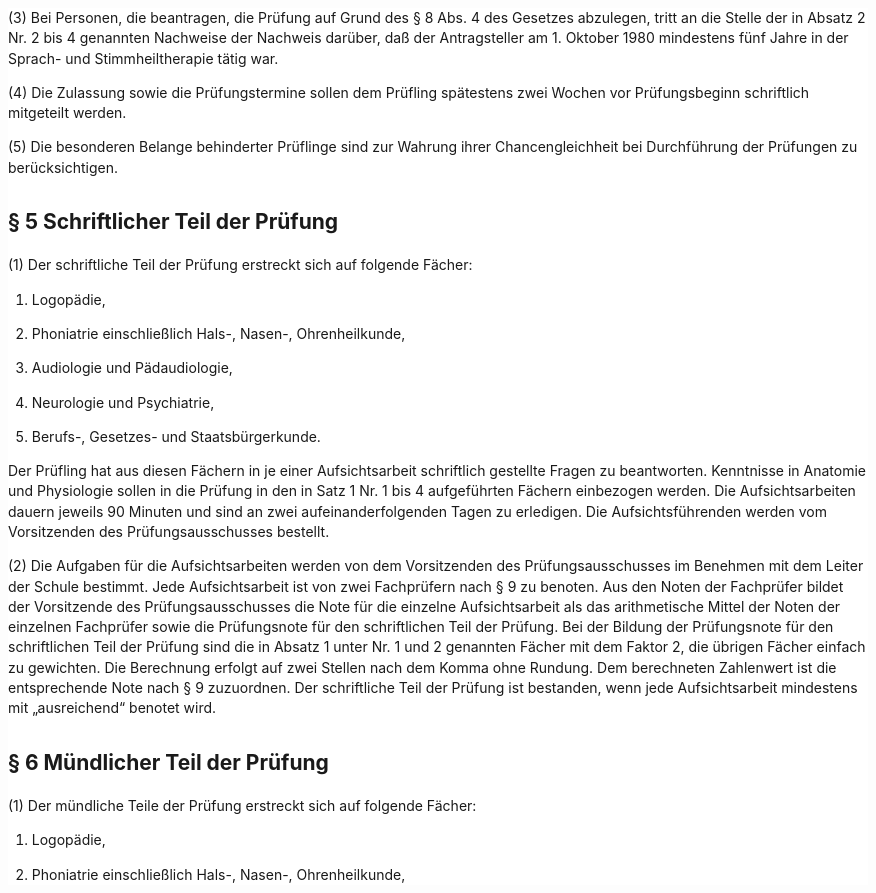 


(3) Bei Personen, die beantragen, die Prüfung auf Grund des § 8 Abs. 4 des Gesetzes abzulegen, tritt an die Stelle der in Absatz 2 Nr. 2 bis 4 genannten Nachweise der Nachweis darüber, daß der Antragsteller am 1. Oktober 1980 mindestens fünf Jahre in der Sprach- und Stimmheiltherapie tätig war.

(4) Die Zulassung sowie die Prüfungstermine sollen dem Prüfling spätestens zwei Wochen vor Prüfungsbeginn schriftlich mitgeteilt werden.

(5) Die besonderen Belange behinderter Prüflinge sind zur Wahrung ihrer Chancengleichheit bei Durchführung der Prüfungen zu berücksichtigen.


## § 5 Schriftlicher Teil der Prüfung

(1) Der schriftliche Teil der Prüfung erstreckt sich auf folgende Fächer:

1.  Logopädie,


2.  Phoniatrie einschließlich Hals-, Nasen-, Ohrenheilkunde,


3.  Audiologie und Pädaudiologie,


4.  Neurologie und Psychiatrie,


5.  Berufs-, Gesetzes- und Staatsbürgerkunde.



Der Prüfling hat aus diesen Fächern in je einer Aufsichtsarbeit schriftlich gestellte Fragen zu beantworten. Kenntnisse in Anatomie und Physiologie sollen in die Prüfung in den in Satz 1 Nr. 1 bis 4 aufgeführten Fächern einbezogen werden. Die Aufsichtsarbeiten dauern jeweils 90 Minuten und sind an zwei aufeinanderfolgenden Tagen zu erledigen. Die Aufsichtsführenden werden vom Vorsitzenden des Prüfungsausschusses bestellt.

(2) Die Aufgaben für die Aufsichtsarbeiten werden von dem Vorsitzenden des Prüfungsausschusses im Benehmen mit dem Leiter der Schule bestimmt. Jede Aufsichtsarbeit ist von zwei Fachprüfern nach § 9 zu benoten. Aus den Noten der Fachprüfer bildet der Vorsitzende des Prüfungsausschusses die Note für die einzelne Aufsichtsarbeit als das arithmetische Mittel der Noten der einzelnen Fachprüfer sowie die Prüfungsnote für den schriftlichen Teil der Prüfung. Bei der Bildung der Prüfungsnote für den schriftlichen Teil der Prüfung sind die in Absatz 1 unter Nr. 1 und 2 genannten Fächer mit dem Faktor 2, die übrigen Fächer einfach zu gewichten. Die Berechnung erfolgt auf zwei Stellen nach dem Komma ohne Rundung. Dem berechneten Zahlenwert ist die entsprechende Note nach § 9 zuzuordnen. Der schriftliche Teil der Prüfung ist bestanden, wenn jede Aufsichtsarbeit mindestens mit „ausreichend“ benotet wird.


## § 6 Mündlicher Teil der Prüfung

(1) Der mündliche Teile der Prüfung erstreckt sich auf folgende Fächer:

1.  Logopädie,


2.  Phoniatrie einschließlich Hals-, Nasen-, Ohrenheilkunde,
